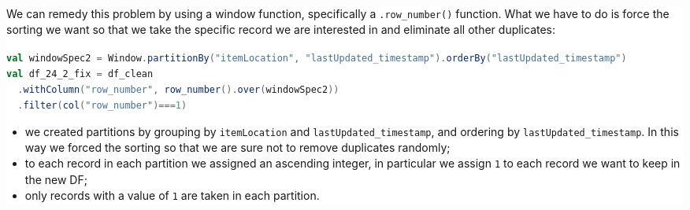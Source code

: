 We can remedy this problem by using a window function, specifically a `.row_number()` function. What we have to do is force the sorting we want so that we take the specific record we are interested in and eliminate all other duplicates:

```scala
val windowSpec2 = Window.partitionBy("itemLocation", "lastUpdated_timestamp").orderBy("lastUpdated_timestamp")
val df_24_2_fix = df_clean
  .withColumn("row_number", row_number().over(windowSpec2))
  .filter(col("row_number")===1)
```

- we created partitions by grouping by `itemLocation` and `lastUpdated_timestamp`, and ordering by `lastUpdated_timestamp`. In this way we forced the sorting so that we are sure not to remove duplicates randomly;
- to each record in each partition we assigned an ascending integer, in particular we assign `1` to each record we want to keep in the new DF;
- only records with a value of `1` are taken in each partition.